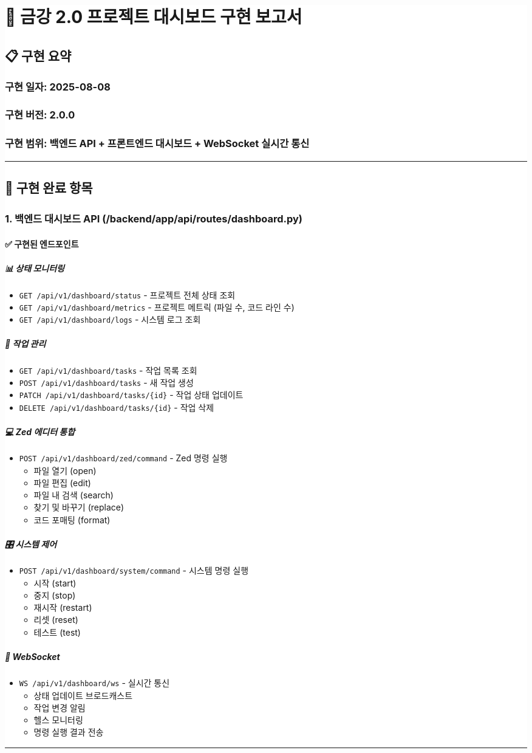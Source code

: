 # 🎯 금강 2.0 프로젝트 대시보드 구현 보고서

## 📋 구현 요약

### 구현 일자: 2025-08-08
### 구현 버전: 2.0.0
### 구현 범위: 백엔드 API + 프론트엔드 대시보드 + WebSocket 실시간 통신

---

## 🚀 구현 완료 항목

### 1. 백엔드 대시보드 API (/backend/app/api/routes/dashboard.py)

#### ✅ 구현된 엔드포인트

##### 📊 상태 모니터링
- `GET /api/v1/dashboard/status` - 프로젝트 전체 상태 조회
- `GET /api/v1/dashboard/metrics` - 프로젝트 메트릭 (파일 수, 코드 라인 수)
- `GET /api/v1/dashboard/logs` - 시스템 로그 조회

##### 📝 작업 관리
- `GET /api/v1/dashboard/tasks` - 작업 목록 조회
- `POST /api/v1/dashboard/tasks` - 새 작업 생성
- `PATCH /api/v1/dashboard/tasks/{id}` - 작업 상태 업데이트
- `DELETE /api/v1/dashboard/tasks/{id}` - 작업 삭제

##### 💻 Zed 에디터 통합
- `POST /api/v1/dashboard/zed/command` - Zed 명령 실행
  - 파일 열기 (open)
  - 파일 편집 (edit)
  - 파일 내 검색 (search)
  - 찾기 및 바꾸기 (replace)
  - 코드 포매팅 (format)

##### 🎛️ 시스템 제어
- `POST /api/v1/dashboard/system/command` - 시스템 명령 실행
  - 시작 (start)
  - 중지 (stop)
  - 재시작 (restart)
  - 리셋 (reset)
  - 테스트 (test)

##### 🔌 WebSocket
- `WS /api/v1/dashboard/ws` - 실시간 통신
  - 상태 업데이트 브로드캐스트
  - 작업 변경 알림
  - 헬스 모니터링
  - 명령 실행 결과 전송

---